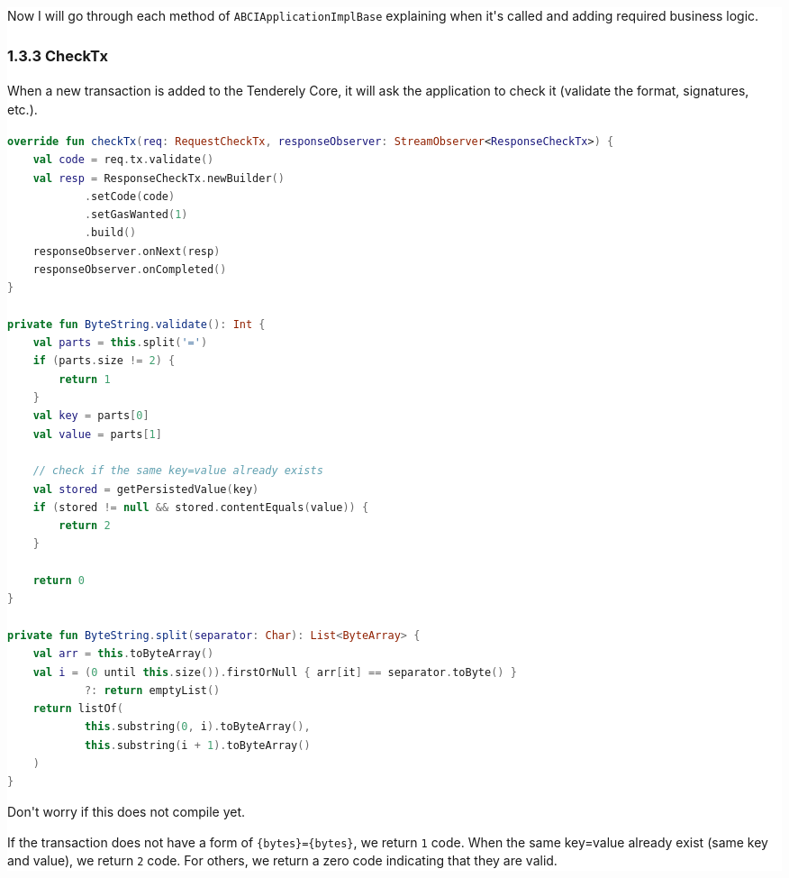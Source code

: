 Now I will go through each method of `ABCIApplicationImplBase` explaining when it's called and adding
required business logic.

### 1.3.3 CheckTx

When a new transaction is added to the Tenderely Core, it will ask the
application to check it (validate the format, signatures, etc.).

```kotlin
override fun checkTx(req: RequestCheckTx, responseObserver: StreamObserver<ResponseCheckTx>) {
    val code = req.tx.validate()
    val resp = ResponseCheckTx.newBuilder()
            .setCode(code)
            .setGasWanted(1)
            .build()
    responseObserver.onNext(resp)
    responseObserver.onCompleted()
}

private fun ByteString.validate(): Int {
    val parts = this.split('=')
    if (parts.size != 2) {
        return 1
    }
    val key = parts[0]
    val value = parts[1]

    // check if the same key=value already exists
    val stored = getPersistedValue(key)
    if (stored != null && stored.contentEquals(value)) {
        return 2
    }

    return 0
}

private fun ByteString.split(separator: Char): List<ByteArray> {
    val arr = this.toByteArray()
    val i = (0 until this.size()).firstOrNull { arr[it] == separator.toByte() }
            ?: return emptyList()
    return listOf(
            this.substring(0, i).toByteArray(),
            this.substring(i + 1).toByteArray()
    )
}
```

Don't worry if this does not compile yet.

If the transaction does not have a form of `{bytes}={bytes}`, we return `1`
code. When the same key=value already exist (same key and value), we return `2`
code. For others, we return a zero code indicating that they are valid.

